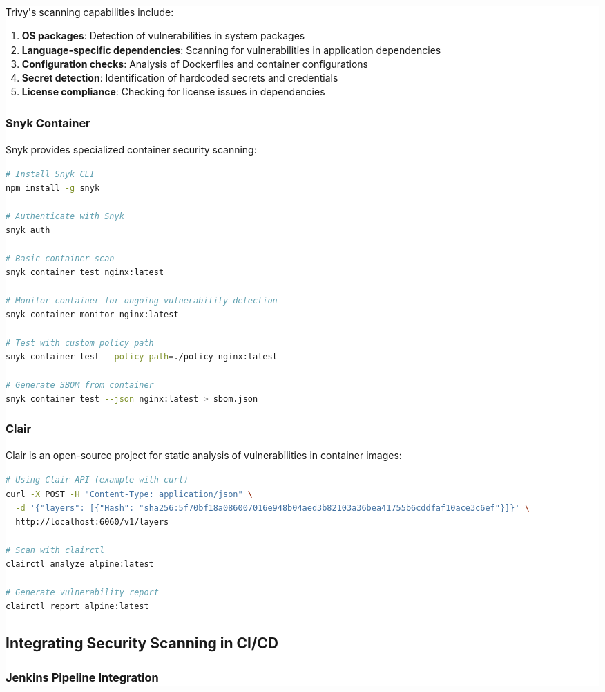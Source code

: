 Trivy's scanning capabilities include:

1. **OS packages**: Detection of vulnerabilities in system packages
2. **Language-specific dependencies**: Scanning for vulnerabilities in application dependencies
3. **Configuration checks**: Analysis of Dockerfiles and container configurations
4. **Secret detection**: Identification of hardcoded secrets and credentials
5. **License compliance**: Checking for license issues in dependencies

### Snyk Container

Snyk provides specialized container security scanning:

```bash
# Install Snyk CLI
npm install -g snyk

# Authenticate with Snyk
snyk auth

# Basic container scan
snyk container test nginx:latest

# Monitor container for ongoing vulnerability detection
snyk container monitor nginx:latest

# Test with custom policy path
snyk container test --policy-path=./policy nginx:latest

# Generate SBOM from container
snyk container test --json nginx:latest > sbom.json
```

### Clair

Clair is an open-source project for static analysis of vulnerabilities in container images:

```bash
# Using Clair API (example with curl)
curl -X POST -H "Content-Type: application/json" \
  -d '{"layers": [{"Hash": "sha256:5f70bf18a086007016e948b04aed3b82103a36bea41755b6cddfaf10ace3c6ef"}]}' \
  http://localhost:6060/v1/layers

# Scan with clairctl
clairctl analyze alpine:latest

# Generate vulnerability report
clairctl report alpine:latest
```

## Integrating Security Scanning in CI/CD

### Jenkins Pipeline Integration
